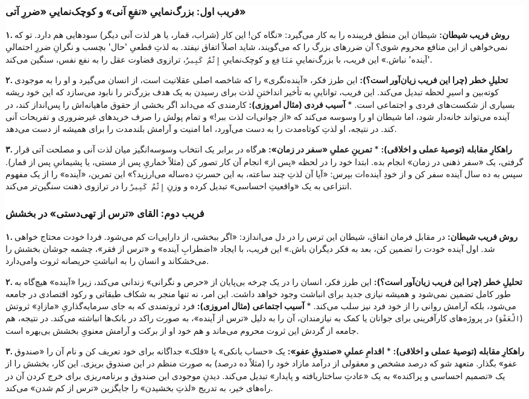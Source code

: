 ### **فریب اول: بزرگ‌نماییِ «نفعِ آنی» و کوچک‌نماییِ «ضررِ آتی»**

**۱. روش فریب شیطان:** شیطان این منطق فریبنده را به کار می‌گیرد: «نگاه
کن! این کار (شراب، قمار، یا هر لذت آنی دیگر) سودهایی هم دارد. تو که
نمی‌خواهی از این منافع محروم شوی؟ آن ضررهای بزرگ را که می‌گویند، شاید اصلاً
اتفاق نیفتد. به لذتِ قطعیِ 'حال' بچسب و نگرانِ ضررِ احتمالیِ 'آینده' نباش.»
این فریب، با بزرگ‌نماییِ `مَنَافِع` و کوچک‌نماییِ `إِثْمٌ كَبِيرٌ`، ترازوی قضاوت عقل
را به نفع نفس، سنگین می‌کند.

**۲. تحلیلِ خطر (چرا این فریب زیان‌آور است؟):** این طرز فکر، «آینده‌نگری»
را که شاخصه اصلی عقلانیت است، از انسان می‌گیرد و او را به موجودی کوته‌بین
و اسیرِ لحظه تبدیل می‌کند. این فریب، تواناییِ به تأخیر انداختنِ لذت برای
رسیدن به یک هدف بزرگ‌تر را نابود می‌سازد که این خود ریشه بسیاری از شکست‌های
فردی و اجتماعی است. \* **آسیب فردی (مثال امروزی):** کارمندی که می‌داند
اگر بخشی از حقوق ماهیانه‌اش را پس‌انداز کند، در آینده می‌تواند خانه‌دار شود،
اما شیطان او را وسوسه می‌کند که «از جوانی‌ات لذت ببر!» و تمام پولش را صرف
خریدهای غیرضروری و تفریحات آنی کند. در نتیجه، او لذتِ کوتاه‌مدت را به دست
می‌آورد، اما امنیت و آرامش بلندمدت را برای همیشه از دست می‌دهد.

**۳. راهکارِ مقابله (توصیهٔ عملی و اخلاقی):** \* **تمرینِ عملیِ «سفر در
زمان»:** هرگاه در برابر یک انتخاب وسوسه‌انگیز میان لذت آنی و مصلحت آتی
قرار گرفتی، یک «سفر ذهنی در زمان» انجام بده. ابتدا خود را در لحظه «پس
از» انجام آن کار تصور کن (مثلاً خماریِ پس از مستی، یا پشیمانیِ پس از قمار).
سپس به ده سال آینده سفر کن و از خودِ آینده‌ات بپرس: «آیا آن لذتِ چند ساعته،
به این حسرتِ ده‌ساله می‌ارزید؟» این تمرین، «آینده» را از یک مفهوم انتزاعی
به یک «واقعیتِ احساسی» تبدیل کرده و وزنِ `إِثْمٌ كَبِيرٌ` را در ترازوی ذهنت
سنگین‌تر می‌کند.

### **فریب دوم: القای «ترس از تهی‌دستی» در بخشش**

**۱. روش فریب شیطان:** در مقابل فرمان انفاق، شیطان این ترس را در دل
می‌اندازد: «اگر ببخشی، از دارایی‌ات کم می‌شود. فردا خودت محتاج خواهی شد.
اول آینده خودت را تضمین کن، بعد به فکر دیگران باش.» این فریب، با ایجاد
«اضطرابِ آینده» و «ترس از فقر»، چشمه جوشان بخشش را می‌خشکاند و انسان را به
انباشتِ حریصانه ثروت وامی‌دارد.

**۲. تحلیلِ خطر (چرا این فریب زیان‌آور است؟):** این طرز فکر، انسان را در
یک چرخه بی‌پایان از «حرص و نگرانی» زندانی می‌کند، زیرا «آینده» هیچ‌گاه به
طور کامل تضمین نمی‌شود و همیشه نیازی جدید برای انباشت وجود خواهد داشت.
این امر، نه تنها منجر به شکاف طبقاتی و رکود اقتصادی در جامعه می‌شود، بلکه
آرامش روانی را از خود فرد نیز سلب می‌کند. \* **آسیب اجتماعی (مثال
امروزی):** فرد ثروتمندی که به جای سرمایه‌گذاریِ «مازادِ» ثروتش (`الْعَفْوَ`) در
پروژه‌های کارآفرینی برای جوانان یا کمک به نیازمندان، آن را به دلیل «ترس
از آینده»، به صورت راکد در بانک‌ها انباشته می‌کند. در نتیجه، هم جامعه از
گردش این ثروت محروم می‌ماند و هم خود او از برکت و آرامش معنویِ بخشش بی‌بهره
است.

**۳. راهکارِ مقابله (توصیهٔ عملی و اخلاقی):** \* **اقدامِ عملیِ «صندوقِ
عفو»:** یک «حساب بانکی» یا «قلک» جداگانه برای خود تعریف کن و نام آن را
«صندوق عفو» بگذار. متعهد شو که درصد مشخص و معقولی از درآمد مازاد خود را
(مثلاً ده درصد) به صورت منظم در این صندوق بریزی. این کار، بخشش را از یک
«تصمیم احساسی و پراکنده» به یک «عادتِ ساختاریافته و پایدار» تبدیل می‌کند.
دیدنِ موجودی این صندوق و برنامه‌ریزی برای خرج کردن آن در راه‌های خیر، به
تدریج «لذتِ بخشیدن» را جایگزین «ترس از کم شدن» می‌کند.

